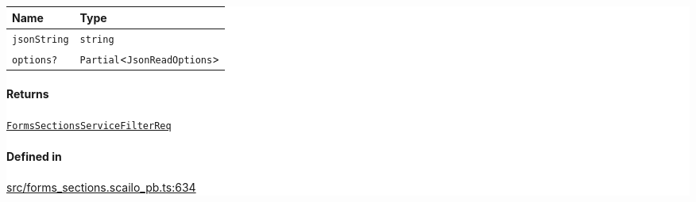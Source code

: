 | Name | Type |
| :------ | :------ |
| `jsonString` | `string` |
| `options?` | `Partial`\<`JsonReadOptions`\> |

#### Returns

[`FormsSectionsServiceFilterReq`](FormsSectionsServiceFilterReq.md)

#### Defined in

[src/forms_sections.scailo_pb.ts:634](https://github.com/scailo/ts-sdk/blob/c10a36b57201dfa5903d4b53efa1e62aa6208936/src/forms_sections.scailo_pb.ts#L634)
